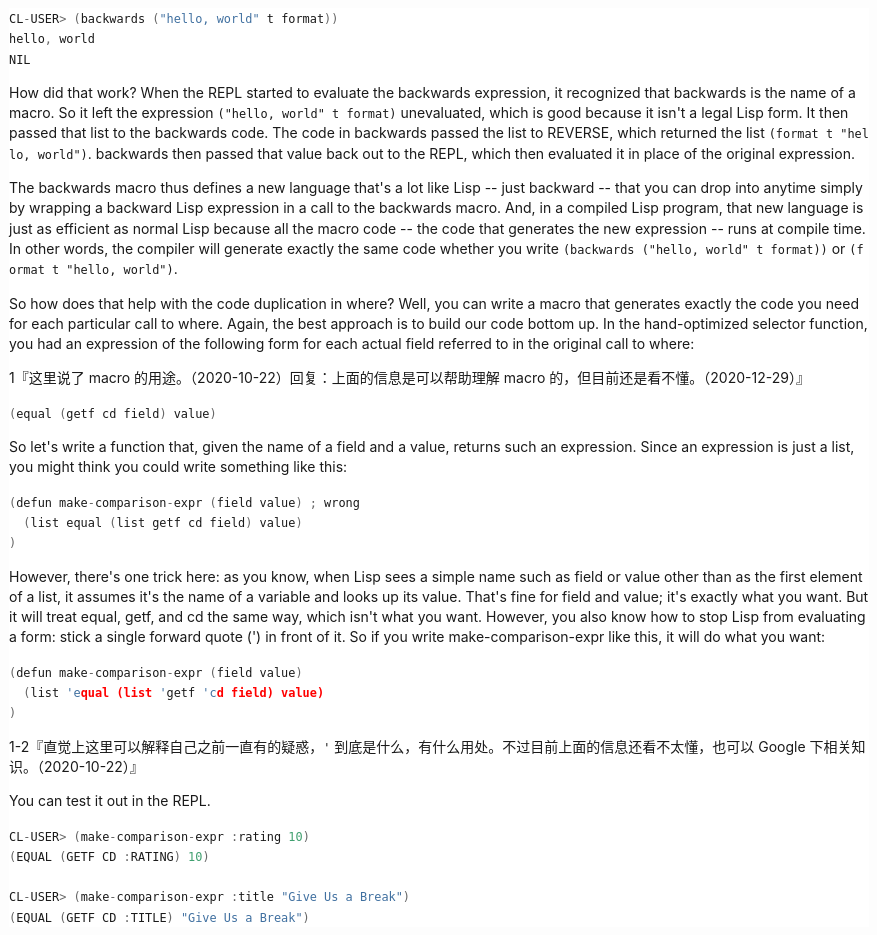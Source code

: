 ```c
CL-USER> (backwards ("hello, world" t format)) 
hello, world 
NIL
```

How did that work? When the REPL started to evaluate the backwards expression, it recognized that backwards is the name of a macro. So it left the expression `("hello, world" t format)` unevaluated, which is good because it isn't a legal Lisp form. It then passed that list to the backwards code. The code in backwards passed the list to REVERSE, which returned the list `(format t "hello, world")`. backwards then passed that value back out to the REPL, which then evaluated it in place of the original expression.

The backwards macro thus defines a new language that's a lot like Lisp -- just backward -- that you can drop into anytime simply by wrapping a backward Lisp expression in a call to the backwards macro. And, in a compiled Lisp program, that new language is just as efficient as normal Lisp because all the macro code -- the code that generates the new expression -- runs at compile time. In other words, the compiler will generate exactly the same code whether you write `(backwards ("hello, world" t format))` or `(format t "hello, world")`.

So how does that help with the code duplication in where? Well, you can write a macro that generates exactly the code you need for each particular call to where. Again, the best approach is to build our code bottom up. In the hand-optimized selector function, you had an expression of the following form for each actual field referred to in the original call to where:

1『这里说了 macro 的用途。（2020-10-22）回复：上面的信息是可以帮助理解 macro 的，但目前还是看不懂。（2020-12-29）』

```c
(equal (getf cd field) value)
```

So let's write a function that, given the name of a field and a value, returns such an expression. Since an expression is just a list, you might think you could write something like this:

```c
(defun make-comparison-expr (field value) ; wrong 
  (list equal (list getf cd field) value)
)
```

However, there's one trick here: as you know, when Lisp sees a simple name such as field or value other than as the first element of a list, it assumes it's the name of a variable and looks up its value. That's fine for field and value; it's exactly what you want. But it will treat equal, getf, and cd the same way, which isn't what you want. However, you also know how to stop Lisp from evaluating a form: stick a single forward quote (') in front of it. So if you write make-comparison-expr like this, it will do what you want:

```c
(defun make-comparison-expr (field value) 
  (list 'equal (list 'getf 'cd field) value)
)
```

1-2『直觉上这里可以解释自己之前一直有的疑惑，`'` 到底是什么，有什么用处。不过目前上面的信息还看不太懂，也可以 Google 下相关知识。（2020-10-22）』

You can test it out in the REPL.

```c
CL-USER> (make-comparison-expr :rating 10) 
(EQUAL (GETF CD :RATING) 10) 

CL-USER> (make-comparison-expr :title "Give Us a Break") 
(EQUAL (GETF CD :TITLE) "Give Us a Break")
```
